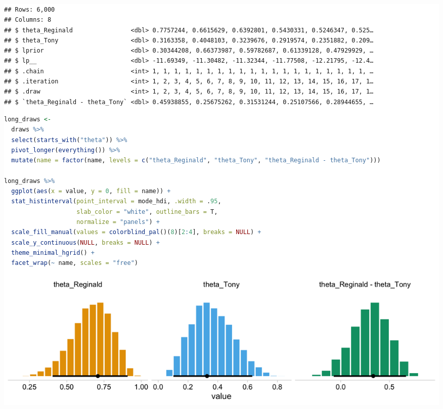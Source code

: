 ```
## Rows: 6,000
## Columns: 8
## $ theta_Reginald                <dbl> 0.7757244, 0.6615629, 0.6392801, 0.5430331, 0.5246347, 0.525…
## $ theta_Tony                    <dbl> 0.3163358, 0.4048103, 0.3239676, 0.2919574, 0.2351882, 0.209…
## $ lprior                        <dbl> 0.30344208, 0.66373987, 0.59782687, 0.61339128, 0.47929929, …
## $ lp__                          <dbl> -11.69349, -11.30482, -11.32344, -11.77508, -12.21795, -12.4…
## $ .chain                        <int> 1, 1, 1, 1, 1, 1, 1, 1, 1, 1, 1, 1, 1, 1, 1, 1, 1, 1, 1, 1, …
## $ .iteration                    <int> 1, 2, 3, 4, 5, 6, 7, 8, 9, 10, 11, 12, 13, 14, 15, 16, 17, 1…
## $ .draw                         <int> 1, 2, 3, 4, 5, 6, 7, 8, 9, 10, 11, 12, 13, 14, 15, 16, 17, 1…
## $ `theta_Reginald - theta_Tony` <dbl> 0.45938855, 0.25675262, 0.31531244, 0.25107566, 0.28944655, …
```


```r
long_draws <-
  draws %>% 
  select(starts_with("theta")) %>% 
  pivot_longer(everything()) %>% 
  mutate(name = factor(name, levels = c("theta_Reginald", "theta_Tony", "theta_Reginald - theta_Tony"))) 
  
long_draws %>% 
  ggplot(aes(x = value, y = 0, fill = name)) +
  stat_histinterval(point_interval = mode_hdi, .width = .95,
                    slab_color = "white", outline_bars = T,
                    normalize = "panels") +
  scale_fill_manual(values = colorblind_pal()(8)[2:4], breaks = NULL) +
  scale_y_continuous(NULL, breaks = NULL) +
  theme_minimal_hgrid() +
  facet_wrap(~ name, scales = "free")
```

<img src="08_files/figure-html/unnamed-chunk-34-1.png" width="960" style="display: block; margin: auto;" />
